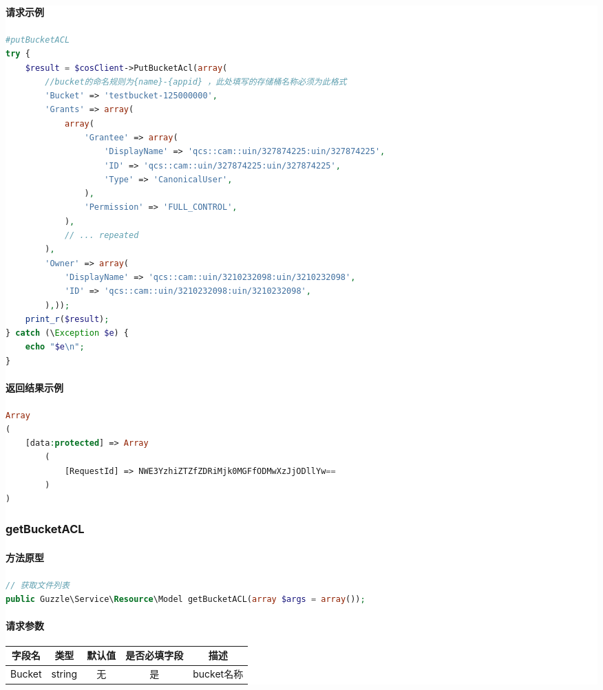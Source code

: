 
#### 请求示例

```php
#putBucketACL
try {
    $result = $cosClient->PutBucketAcl(array(
        //bucket的命名规则为{name}-{appid} ，此处填写的存储桶名称必须为此格式
        'Bucket' => 'testbucket-125000000',
        'Grants' => array(
            array(
                'Grantee' => array(
                    'DisplayName' => 'qcs::cam::uin/327874225:uin/327874225',
                    'ID' => 'qcs::cam::uin/327874225:uin/327874225',
                    'Type' => 'CanonicalUser',
                ),
                'Permission' => 'FULL_CONTROL',
            ),
            // ... repeated
        ),
        'Owner' => array(
            'DisplayName' => 'qcs::cam::uin/3210232098:uin/3210232098',
            'ID' => 'qcs::cam::uin/3210232098:uin/3210232098',
        ),));
    print_r($result);
} catch (\Exception $e) {
    echo "$e\n";
}
```

#### 返回结果示例
```php
Array
(
    [data:protected] => Array
        (
            [RequestId] => NWE3YzhiZTZfZDRiMjk0MGFfODMwXzJjODllYw==
        )
)
```


### getBucketACL
#### 方法原型

```php
// 获取文件列表
public Guzzle\Service\Resource\Model getBucketACL(array $args = array());
```

#### 请求参数

| 字段名   |       类型     | 默认值 | 是否必填字段 |                  描述                  |
| :------: |    :------------: | :--:   | :--------:   | :----------------------------------: |
| Bucket   |     string     |  无    | 是           |               bucket名称               |
